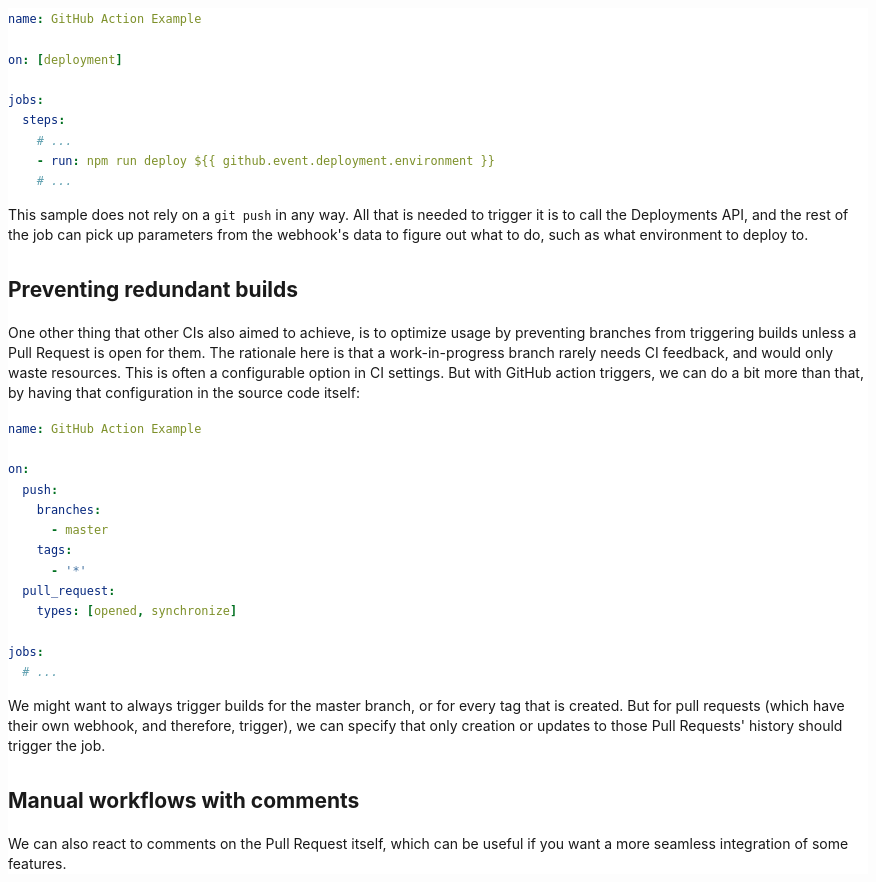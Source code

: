 ```yaml
name: GitHub Action Example

on: [deployment]

jobs:
  steps:
    # ...
    - run: npm run deploy ${{ github.event.deployment.environment }}
    # ...
```

This sample does not rely on a `git push` in any way. All that is needed to trigger it is to call the Deployments API,
and the rest of the job can pick up parameters from the webhook's data to figure out what to do, such as what
environment to deploy to.

## Preventing redundant builds

One other thing that other CIs also aimed to achieve, is to optimize usage by preventing branches from triggering builds
unless a Pull Request is open for them. The rationale here is that a work-in-progress branch rarely needs CI feedback,
and would only waste resources. This is often a configurable option in CI settings. But with GitHub action triggers, we
can do a bit more than that, by having that configuration in the source code itself:

```yaml
name: GitHub Action Example

on:
  push:
    branches:
      - master
    tags:
      - '*'
  pull_request:
    types: [opened, synchronize]

jobs:
  # ...
```

We might want to always trigger builds for the master branch, or for every tag that is created. But for pull requests
(which have their own webhook, and therefore, trigger), we can specify that only creation or updates to those Pull
Requests' history should trigger the job.

## Manual workflows with comments

We can also react to comments on the Pull Request itself, which can be useful if you want a more seamless integration of
some features.


[slides]: https://slides.com/naps62/continuous-stuff
[utrust]: https://utrust.com
[github-actions]: https://github.com/features/actions
[circleci]: http://circleci.com/
[primer]: https://www.imdb.com/title/tt0390384/
[github-deployments]: https://developer.github.com/v3/repos/deployments/
[github-deployment-status]: https://developer.github.com/v3/repos/deployments/
[github-workflow-triggers]: https://help.github.com/en/actions/reference/events-that-trigger-workflows
[circleci-orbs]: https://circleci.com/orbs/
[orb-awscli]: https://circleci.com/orbs/registry/orb/circleci/aws-cli#orb-source
[actions-checkout]: https://github.com/actions/checkout/tree/v2.0.0
[twitter]: https://twitter.com/naps62